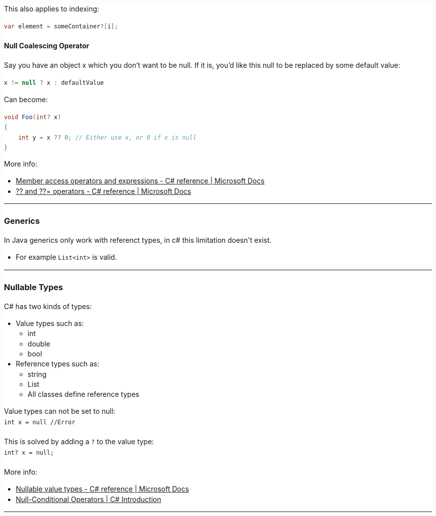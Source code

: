 This also applies to indexing:
```c#
var element = someContainer?[i];
```

#### Null Coalescing Operator

Say you have an object x which you don’t want to be null. If it is, you’d like this null to be replaced by some default value:
```c#
x != null ? x : defaultValue
```
Can become:
```c#
void Foo(int? x)
{
    int y = x ?? 0; // Either use x, or 0 if x is null
}
```
More info:
- [Member access operators and expressions - C# reference | Microsoft Docs](https://docs.microsoft.com/en-us/dotnet/csharp/language-reference/operators/member-access-operators)
- [?? and ??= operators - C# reference | Microsoft Docs](https://docs.microsoft.com/en-us/dotnet/csharp/language-reference/operators/null-coalescing-operator)

---

### Generics

In Java generics only work with referenct types, in c# this limitation doesn't exist.  
- For example `List<int>` is valid.

---


### Nullable Types

C# has two kinds of types:
- Value types such as:
    - int
    - double
    - bool
- Reference types such as:
    - string
    - List<int>
    - All classes define reference types

Value types can not be set to null: <br>
`int x = null //Error`  <br>
<br>
This is solved by adding a `?` to the value type: <br>
`int? x = null;`
<br>
<br>
More info:
- [Nullable value types - C# reference | Microsoft Docs](https://docs.microsoft.com/en-us/dotnet/csharp/programming-guide/nullable-types/)
- [Null-Conditional Operators | C# Introduction](https://ucll-vgo.github.io/csharp-intro/null-conditional-operators.html)

---